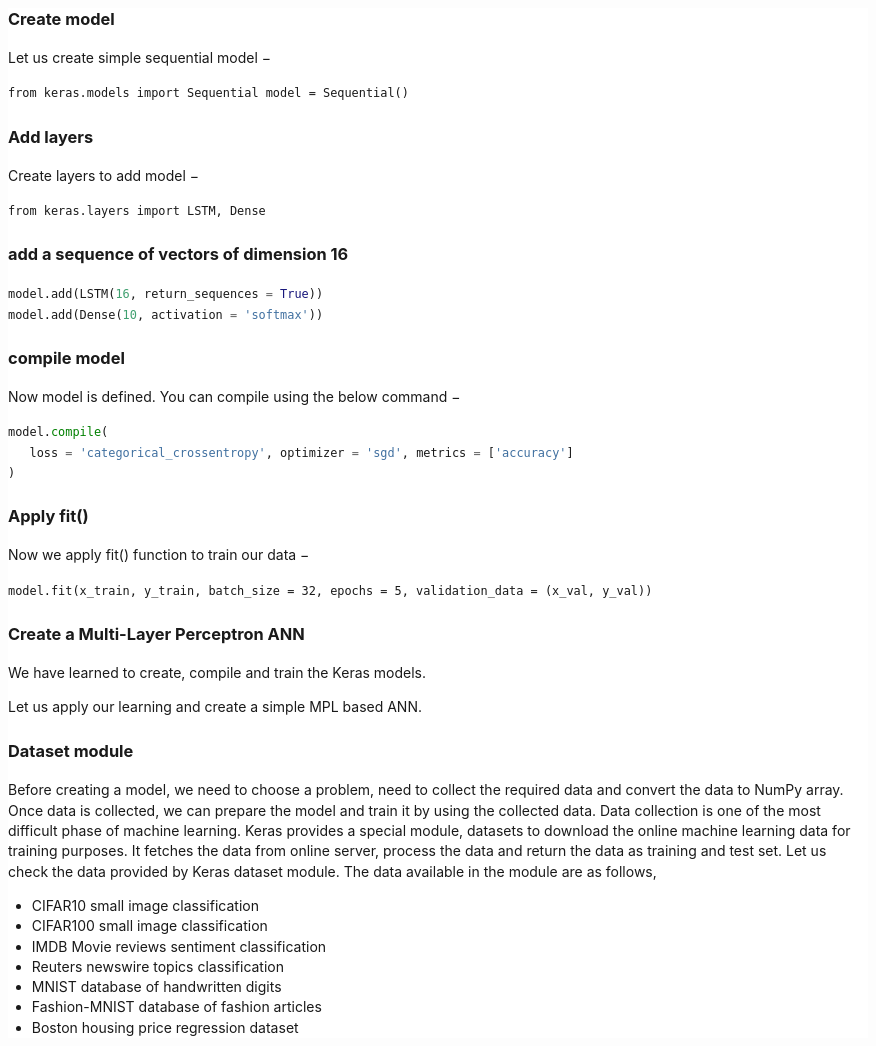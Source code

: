 ### Create model

Let us create simple sequential model −

`from keras.models import Sequential model = Sequential()`

### Add layers

Create layers to add model −

`from keras.layers import LSTM, Dense`

### add a sequence of vectors of dimension 16 

```python
model.add(LSTM(16, return_sequences = True)) 
model.add(Dense(10, activation = 'softmax'))
```

### compile model

Now model is defined. You can compile using the below command −

```python
model.compile(
   loss = 'categorical_crossentropy', optimizer = 'sgd', metrics = ['accuracy']
)
```

### Apply fit()

Now we apply fit() function to train our data −

`model.fit(x_train, y_train, batch_size = 32, epochs = 5, validation_data = (x_val, y_val))`

### Create a Multi-Layer Perceptron ANN

We have learned to create, compile and train the Keras models.

Let us apply our learning and create a simple MPL based ANN.

### Dataset module

Before creating a model, we need to choose a problem, need to collect the required data and convert the data to NumPy array. Once data is collected, we can prepare the model and train it by using the collected data. Data collection is one of the most difficult phase of machine learning. Keras provides a special module, datasets to download the online machine learning data for training purposes. It fetches the data from online server, process the data and return the data as training and test set. Let us check the data provided by Keras dataset module. The data available in the module are as follows,

* CIFAR10 small image classification
* CIFAR100 small image classification
* IMDB Movie reviews sentiment classification
* Reuters newswire topics classification
* MNIST database of handwritten digits
* Fashion-MNIST database of fashion articles
* Boston housing price regression dataset
